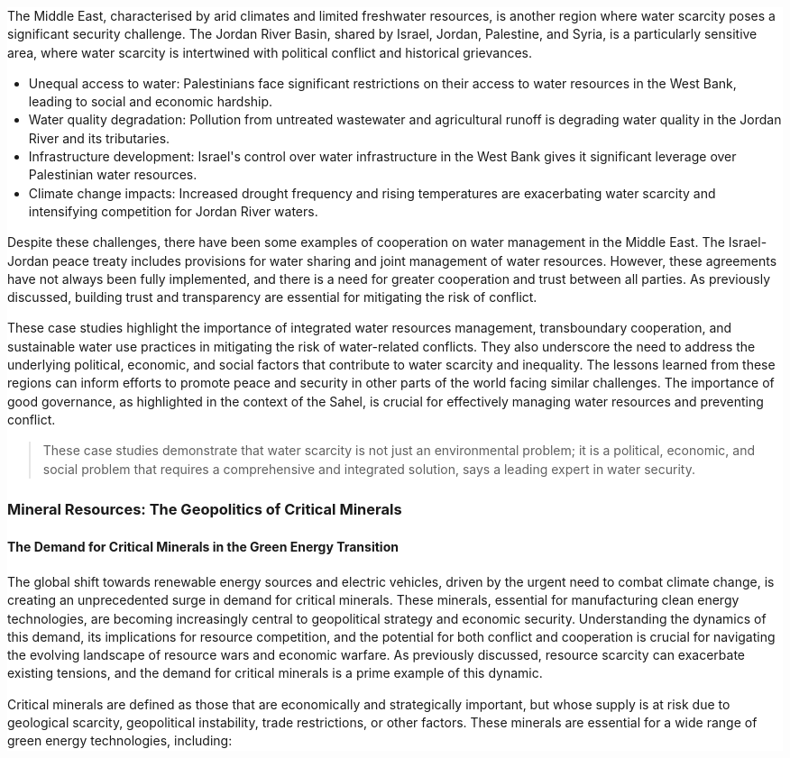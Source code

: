 The Middle East, characterised by arid climates and limited freshwater resources, is another region where water scarcity poses a significant security challenge. The Jordan River Basin, shared by Israel, Jordan, Palestine, and Syria, is a particularly sensitive area, where water scarcity is intertwined with political conflict and historical grievances.

- Unequal access to water: Palestinians face significant restrictions on their access to water resources in the West Bank, leading to social and economic hardship.
- Water quality degradation: Pollution from untreated wastewater and agricultural runoff is degrading water quality in the Jordan River and its tributaries.
- Infrastructure development: Israel's control over water infrastructure in the West Bank gives it significant leverage over Palestinian water resources.
- Climate change impacts: Increased drought frequency and rising temperatures are exacerbating water scarcity and intensifying competition for Jordan River waters.

Despite these challenges, there have been some examples of cooperation on water management in the Middle East. The Israel-Jordan peace treaty includes provisions for water sharing and joint management of water resources. However, these agreements have not always been fully implemented, and there is a need for greater cooperation and trust between all parties. As previously discussed, building trust and transparency are essential for mitigating the risk of conflict.

These case studies highlight the importance of integrated water resources management, transboundary cooperation, and sustainable water use practices in mitigating the risk of water-related conflicts. They also underscore the need to address the underlying political, economic, and social factors that contribute to water scarcity and inequality. The lessons learned from these regions can inform efforts to promote peace and security in other parts of the world facing similar challenges. The importance of good governance, as highlighted in the context of the Sahel, is crucial for effectively managing water resources and preventing conflict.

> These case studies demonstrate that water scarcity is not just an environmental problem; it is a political, economic, and social problem that requires a comprehensive and integrated solution, says a leading expert in water security.



### <a id="mineral-resources-the-geopolitics-of-critical-minerals"></a>Mineral Resources: The Geopolitics of Critical Minerals

#### <a id="the-demand-for-critical-minerals-in-the-green-energy-transition"></a>The Demand for Critical Minerals in the Green Energy Transition

The global shift towards renewable energy sources and electric vehicles, driven by the urgent need to combat climate change, is creating an unprecedented surge in demand for critical minerals. These minerals, essential for manufacturing clean energy technologies, are becoming increasingly central to geopolitical strategy and economic security. Understanding the dynamics of this demand, its implications for resource competition, and the potential for both conflict and cooperation is crucial for navigating the evolving landscape of resource wars and economic warfare. As previously discussed, resource scarcity can exacerbate existing tensions, and the demand for critical minerals is a prime example of this dynamic.

Critical minerals are defined as those that are economically and strategically important, but whose supply is at risk due to geological scarcity, geopolitical instability, trade restrictions, or other factors. These minerals are essential for a wide range of green energy technologies, including:
